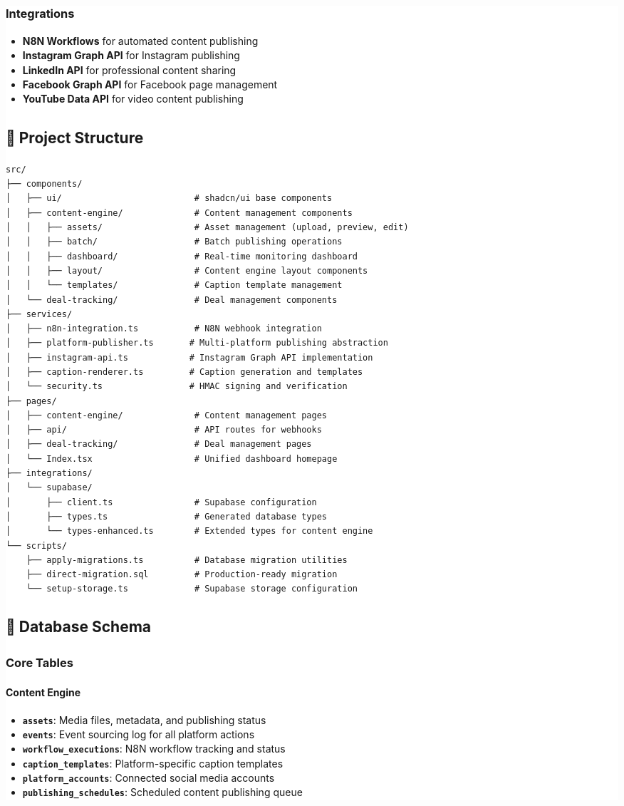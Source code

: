 ### Integrations
- **N8N Workflows** for automated content publishing
- **Instagram Graph API** for Instagram publishing
- **LinkedIn API** for professional content sharing
- **Facebook Graph API** for Facebook page management
- **YouTube Data API** for video content publishing

## 📁 Project Structure

```
src/
├── components/
│   ├── ui/                          # shadcn/ui base components
│   ├── content-engine/              # Content management components
│   │   ├── assets/                  # Asset management (upload, preview, edit)
│   │   ├── batch/                   # Batch publishing operations
│   │   ├── dashboard/               # Real-time monitoring dashboard
│   │   ├── layout/                  # Content engine layout components
│   │   └── templates/               # Caption template management
│   └── deal-tracking/               # Deal management components
├── services/
│   ├── n8n-integration.ts           # N8N webhook integration
│   ├── platform-publisher.ts       # Multi-platform publishing abstraction
│   ├── instagram-api.ts            # Instagram Graph API implementation
│   ├── caption-renderer.ts         # Caption generation and templates
│   └── security.ts                 # HMAC signing and verification
├── pages/
│   ├── content-engine/              # Content management pages
│   ├── api/                         # API routes for webhooks
│   ├── deal-tracking/               # Deal management pages
│   └── Index.tsx                    # Unified dashboard homepage
├── integrations/
│   └── supabase/
│       ├── client.ts                # Supabase configuration
│       ├── types.ts                 # Generated database types
│       └── types-enhanced.ts        # Extended types for content engine
└── scripts/
    ├── apply-migrations.ts          # Database migration utilities
    ├── direct-migration.sql         # Production-ready migration
    └── setup-storage.ts             # Supabase storage configuration
```

## 💾 Database Schema

### Core Tables

#### Content Engine
- **`assets`**: Media files, metadata, and publishing status
- **`events`**: Event sourcing log for all platform actions
- **`workflow_executions`**: N8N workflow tracking and status
- **`caption_templates`**: Platform-specific caption templates
- **`platform_accounts`**: Connected social media accounts
- **`publishing_schedules`**: Scheduled content publishing queue
